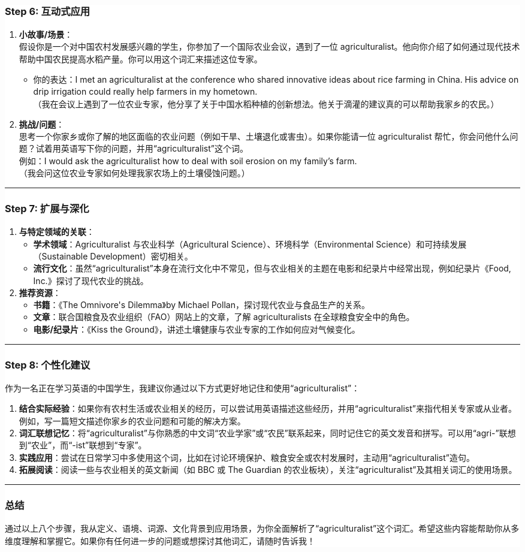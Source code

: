 
### Step 6: 互动式应用

1. **小故事/场景**：  
   假设你是一个对中国农村发展感兴趣的学生，你参加了一个国际农业会议，遇到了一位 agriculturalist。他向你介绍了如何通过现代技术帮助中国农民提高水稻产量。你可以用这个词汇来描述这位专家。  
   - 你的表达：I met an agriculturalist at the conference who shared innovative ideas about rice farming in China. His advice on drip irrigation could really help farmers in my hometown.  
   （我在会议上遇到了一位农业专家，他分享了关于中国水稻种植的创新想法。他关于滴灌的建议真的可以帮助我家乡的农民。）

2. **挑战/问题**：  
   思考一个你家乡或你了解的地区面临的农业问题（例如干旱、土壤退化或害虫）。如果你能请一位 agriculturalist 帮忙，你会问他什么问题？试着用英语写下你的问题，并用“agriculturalist”这个词。  
   例如：I would ask the agriculturalist how to deal with soil erosion on my family’s farm.  
   （我会问这位农业专家如何处理我家农场上的土壤侵蚀问题。）

---

### Step 7: 扩展与深化

1. **与特定领域的关联**：  
   - **学术领域**：Agriculturalist 与农业科学（Agricultural Science）、环境科学（Environmental Science）和可持续发展（Sustainable Development）密切相关。  
   - **流行文化**：虽然“agriculturalist”本身在流行文化中不常见，但与农业相关的主题在电影和纪录片中经常出现，例如纪录片《Food, Inc.》探讨了现代农业的挑战。  
2. **推荐资源**：  
   - **书籍**：《The Omnivore's Dilemma》by Michael Pollan，探讨现代农业与食品生产的关系。  
   - **文章**：联合国粮食及农业组织（FAO）网站上的文章，了解 agriculturalists 在全球粮食安全中的角色。  
   - **电影/纪录片**：《Kiss the Ground》，讲述土壤健康与农业专家的工作如何应对气候变化。

---

### Step 8: 个性化建议

作为一名正在学习英语的中国学生，我建议你通过以下方式更好地记住和使用“agriculturalist”：  
1. **结合实际经验**：如果你有农村生活或农业相关的经历，可以尝试用英语描述这些经历，并用“agriculturalist”来指代相关专家或从业者。例如，写一篇短文描述你家乡的农业问题和可能的解决方案。  
2. **词汇联想记忆**：将“agriculturalist”与你熟悉的中文词“农业学家”或“农民”联系起来，同时记住它的英文发音和拼写。可以用“agri-”联想到“农业”，而“-ist”联想到“专家”。  
3. **实践应用**：尝试在日常学习中多使用这个词，比如在讨论环境保护、粮食安全或农村发展时，主动用“agriculturalist”造句。  
4. **拓展阅读**：阅读一些与农业相关的英文新闻（如 BBC 或 The Guardian 的农业板块），关注“agriculturalist”及其相关词汇的使用场景。  

---

### 总结

通过以上八个步骤，我从定义、语境、词源、文化背景到应用场景，为你全面解析了“agriculturalist”这个词汇。希望这些内容能帮助你从多维度理解和掌握它。如果你有任何进一步的问题或想探讨其他词汇，请随时告诉我！